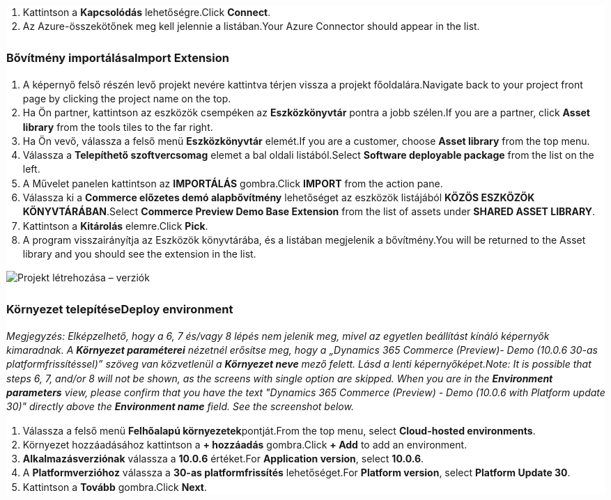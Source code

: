 1. <span data-ttu-id="4373a-193">Kattintson a **Kapcsolódás** lehetőségre.</span><span class="sxs-lookup"><span data-stu-id="4373a-193">Click **Connect**.</span></span>
1. <span data-ttu-id="4373a-194">Az Azure-összekötőnek meg kell jelennie a listában.</span><span class="sxs-lookup"><span data-stu-id="4373a-194">Your Azure Connector should appear in the list.</span></span>
### <a name="import-extension"></a><span data-ttu-id="4373a-195">Bővítmény importálása</span><span class="sxs-lookup"><span data-stu-id="4373a-195">Import Extension</span></span>
1. <span data-ttu-id="4373a-196">A képernyő felső részén levő projekt nevére kattintva térjen vissza a projekt főoldalára.</span><span class="sxs-lookup"><span data-stu-id="4373a-196">Navigate back to your project front page by clicking the project name on the top.</span></span>
1. <span data-ttu-id="4373a-197">Ha Ön partner, kattintson az eszközök csempéken az **Eszközkönyvtár** pontra a jobb szélen.</span><span class="sxs-lookup"><span data-stu-id="4373a-197">If you are a partner, click **Asset library** from the tools tiles to the far right.</span></span>
1. <span data-ttu-id="4373a-198">Ha Ön vevő, válassza a felső menü **Eszközkönyvtár** elemét.</span><span class="sxs-lookup"><span data-stu-id="4373a-198">If you are a customer, choose **Asset library** from the top menu.</span></span>
1. <span data-ttu-id="4373a-199">Válassza a **Telepíthető szoftvercsomag** elemet a bal oldali listából.</span><span class="sxs-lookup"><span data-stu-id="4373a-199">Select **Software deployable package** from the list on the left.</span></span>
1. <span data-ttu-id="4373a-200">A Művelet panelen kattintson az **IMPORTÁLÁS** gombra.</span><span class="sxs-lookup"><span data-stu-id="4373a-200">Click **IMPORT** from the action pane.</span></span>
1. <span data-ttu-id="4373a-201">Válassza ki a **Commerce előzetes demó alapbővítmény** lehetőséget az eszközök listájából **KÖZÖS ESZKÖZÖK KÖNYVTÁRÁBAN**.</span><span class="sxs-lookup"><span data-stu-id="4373a-201">Select **Commerce Preview Demo Base Extension** from the list of assets under **SHARED ASSET LIBRARY**.</span></span>
1. <span data-ttu-id="4373a-202">Kattintson a **Kitárolás** elemre.</span><span class="sxs-lookup"><span data-stu-id="4373a-202">Click **Pick**.</span></span>
1. <span data-ttu-id="4373a-203">A program visszairányítja az Eszközök könyvtárába, és a listában megjelenik a bővítmény.</span><span class="sxs-lookup"><span data-stu-id="4373a-203">You will be returned to the Asset library and you should see the extension in the list.</span></span>

![Projekt létrehozása – verziók](./media/import.png)
### <a name="deploy-environment"></a><span data-ttu-id="4373a-205">Környezet telepítése</span><span class="sxs-lookup"><span data-stu-id="4373a-205">Deploy environment</span></span>

<span data-ttu-id="4373a-206">*Megjegyzés: Elképzelhető, hogy a 6, 7 és/vagy 8 lépés nem jelenik meg, mivel az egyetlen beállítást kínáló képernyők kimaradnak. A **Környezet paraméterei** nézetnél erősítse meg, hogy a „Dynamics 365 Commerce (Preview)- Demo (10.0.6 30-as platformfrissítéssel)” szöveg van közvetlenül a **Környezet neve** mező felett. Lásd a lenti képernyőképet.*</span><span class="sxs-lookup"><span data-stu-id="4373a-206">*Note: It is possible that steps 6, 7, and/or 8 will not be shown, as the screens with single option are skipped. When you are in the **Environment parameters** view, please confirm that you have the text "Dynamics 365 Commerce (Preview) - Demo (10.0.6 with Platform update 30)" directly above the **Environment name** field. See the screenshot below.*</span></span>

1. <span data-ttu-id="4373a-207">Válassza a felső menü **Felhőalapú környezetek**pontját.</span><span class="sxs-lookup"><span data-stu-id="4373a-207">From the top menu, select **Cloud-hosted environments**.</span></span>
1. <span data-ttu-id="4373a-208">Környezet hozzáadásához kattintson a **+ hozzáadás** gombra.</span><span class="sxs-lookup"><span data-stu-id="4373a-208">Click **+ Add** to add an environment.</span></span>
1. <span data-ttu-id="4373a-209">**Alkalmazásverziónak** válassza a **10.0.6** értéket.</span><span class="sxs-lookup"><span data-stu-id="4373a-209">For **Application version**, select **10.0.6**.</span></span>
1. <span data-ttu-id="4373a-210">A **Platformverzióhoz** válassza a **30-as platformfrissítés** lehetőséget.</span><span class="sxs-lookup"><span data-stu-id="4373a-210">For **Platform version**, select **Platform Update 30**.</span></span>
1. <span data-ttu-id="4373a-211">Kattintson a **Tovább** gombra.</span><span class="sxs-lookup"><span data-stu-id="4373a-211">Click **Next**.</span></span>